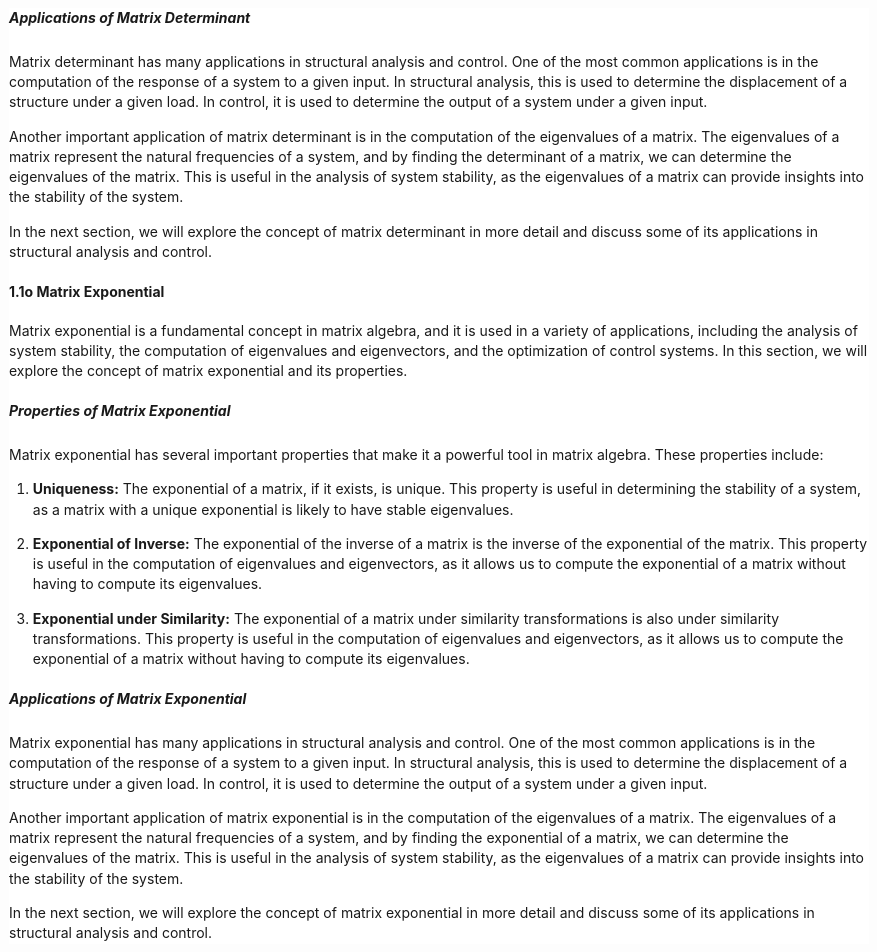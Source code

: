 ##### Applications of Matrix Determinant

Matrix determinant has many applications in structural analysis and control. One of the most common applications is in the computation of the response of a system to a given input. In structural analysis, this is used to determine the displacement of a structure under a given load. In control, it is used to determine the output of a system under a given input.

Another important application of matrix determinant is in the computation of the eigenvalues of a matrix. The eigenvalues of a matrix represent the natural frequencies of a system, and by finding the determinant of a matrix, we can determine the eigenvalues of the matrix. This is useful in the analysis of system stability, as the eigenvalues of a matrix can provide insights into the stability of the system.

In the next section, we will explore the concept of matrix determinant in more detail and discuss some of its applications in structural analysis and control.

#### 1.1o Matrix Exponential

Matrix exponential is a fundamental concept in matrix algebra, and it is used in a variety of applications, including the analysis of system stability, the computation of eigenvalues and eigenvectors, and the optimization of control systems. In this section, we will explore the concept of matrix exponential and its properties.

##### Properties of Matrix Exponential

Matrix exponential has several important properties that make it a powerful tool in matrix algebra. These properties include:

1. **Uniqueness:** The exponential of a matrix, if it exists, is unique. This property is useful in determining the stability of a system, as a matrix with a unique exponential is likely to have stable eigenvalues.

2. **Exponential of Inverse:** The exponential of the inverse of a matrix is the inverse of the exponential of the matrix. This property is useful in the computation of eigenvalues and eigenvectors, as it allows us to compute the exponential of a matrix without having to compute its eigenvalues.

3. **Exponential under Similarity:** The exponential of a matrix under similarity transformations is also under similarity transformations. This property is useful in the computation of eigenvalues and eigenvectors, as it allows us to compute the exponential of a matrix without having to compute its eigenvalues.

##### Applications of Matrix Exponential

Matrix exponential has many applications in structural analysis and control. One of the most common applications is in the computation of the response of a system to a given input. In structural analysis, this is used to determine the displacement of a structure under a given load. In control, it is used to determine the output of a system under a given input.

Another important application of matrix exponential is in the computation of the eigenvalues of a matrix. The eigenvalues of a matrix represent the natural frequencies of a system, and by finding the exponential of a matrix, we can determine the eigenvalues of the matrix. This is useful in the analysis of system stability, as the eigenvalues of a matrix can provide insights into the stability of the system.

In the next section, we will explore the concept of matrix exponential in more detail and discuss some of its applications in structural analysis and control.

